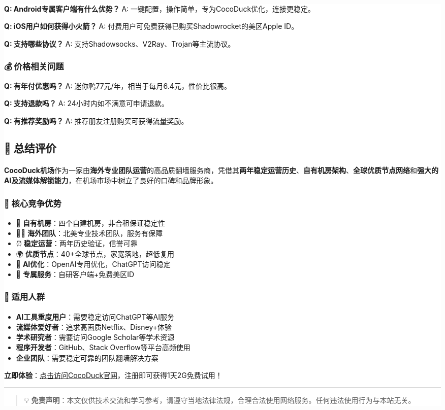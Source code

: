 **Q: Android专属客户端有什么优势？**
A: 一键配置，操作简单，专为CocoDuck优化，连接更稳定。

**Q: iOS用户如何获得小火箭？**
A: 付费用户可免费获得已购买Shadowrocket的美区Apple ID。

**Q: 支持哪些协议？**
A: 支持Shadowsocks、V2Ray、Trojan等主流协议。

### 💰 价格相关问题

**Q: 有年付优惠吗？**
A: 迷你鸭77元/年，相当于每月6.4元，性价比很高。

**Q: 支持退款吗？**
A: 24小时内如不满意可申请退款。

**Q: 有推荐奖励吗？**
A: 推荐朋友注册购买可获得流量奖励。

## 🎯 总结评价

**CocoDuck机场**作为一家由**海外专业团队运营**的高品质翻墙服务商，凭借其**两年稳定运营历史**、**自有机房架构**、**全球优质节点网络**和**强大的AI及流媒体解锁能力**，在机场市场中树立了良好的口碑和品牌形象。

### 🌟 核心竞争优势
- 🏢 **自有机房**：四个自建机房，非合租保证稳定性
- 👨‍💻 **海外团队**：北美专业技术团队，服务有保障
- ⏰ **稳定运营**：两年历史验证，信誉可靠
- 🌍 **优质节点**：40+全球节点，家宽落地，超低复用
- 🤖 **AI优化**：OpenAI专用优化，ChatGPT访问稳定
- 📱 **专属服务**：自研客户端+免费美区ID

### 🎯 适用人群
- **AI工具重度用户**：需要稳定访问ChatGPT等AI服务
- **流媒体爱好者**：追求高画质Netflix、Disney+体验
- **学术研究者**：需要访问Google Scholar等学术资源
- **程序开发者**：GitHub、Stack Overflow等平台高频使用
- **企业团队**：需要稳定可靠的团队翻墙解决方案

**立即体验**：[点击访问CocoDuck官网](https://cocoduck.live/auth/register?code=25c8b515df)，注册即可获得1天2G免费试用！

---

> 💡 **免责声明**：本文仅供技术交流和学习参考，请遵守当地法律法规，合理合法使用网络服务。任何违法使用行为与本站无关。
